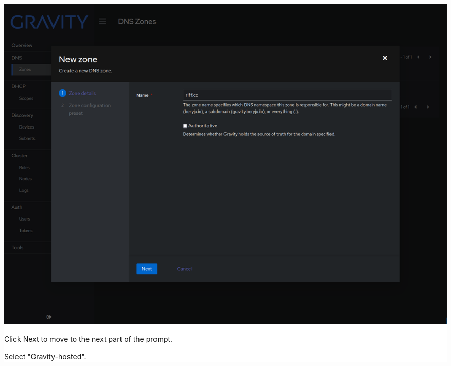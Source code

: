 ![Creating a Zone in Gravity](assets/gravity-create-zone-1.png)

Click Next to move to the next part of the prompt.

Select "Gravity-hosted".

